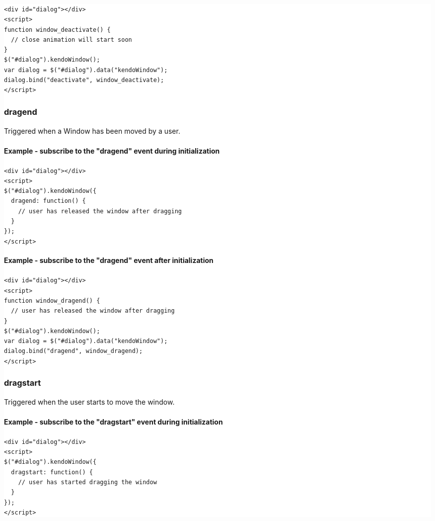     <div id="dialog"></div>
    <script>
    function window_deactivate() {
      // close animation will start soon
    }
    $("#dialog").kendoWindow();
    var dialog = $("#dialog").data("kendoWindow");
    dialog.bind("deactivate", window_deactivate);
    </script>

### dragend

Triggered when a Window has been moved by a user.

#### Example - subscribe to the "dragend" event during initialization

    <div id="dialog"></div>
    <script>
    $("#dialog").kendoWindow({
      dragend: function() {
        // user has released the window after dragging
      }
    });
    </script>

#### Example - subscribe to the "dragend" event after initialization

    <div id="dialog"></div>
    <script>
    function window_dragend() {
      // user has released the window after dragging
    }
    $("#dialog").kendoWindow();
    var dialog = $("#dialog").data("kendoWindow");
    dialog.bind("dragend", window_dragend);
    </script>

### dragstart

Triggered when the user starts to move the window.

#### Example - subscribe to the "dragstart" event during initialization

    <div id="dialog"></div>
    <script>
    $("#dialog").kendoWindow({
      dragstart: function() {
        // user has started dragging the window
      }
    });
    </script>
